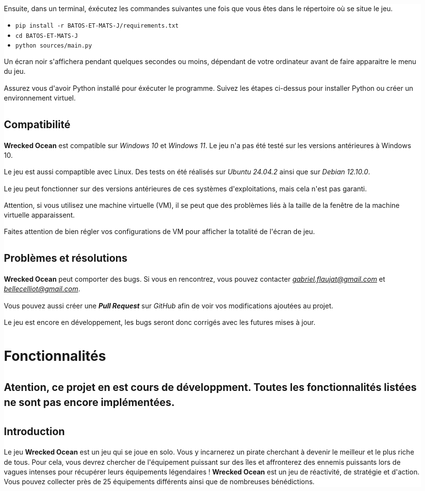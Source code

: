 Ensuite, dans un terminal, éxécutez les commandes suivantes une fois que vous êtes dans le répertoire où se situe le jeu.

- ```pip install -r BATOS-ET-MATS-J/requirements.txt ```
- ```cd BATOS-ET-MATS-J ```
- ```python sources/main.py ```

Un écran noir s'affichera pendant quelques secondes ou moins, dépendant de votre ordinateur avant de faire apparaitre le menu du jeu.

Assurez vous d'avoir Python installé pour éxécuter le programme.
Suivez les étapes ci-dessus pour installer Python ou créer un environnement virtuel.

## __**Compatibilité**__
**Wrecked Ocean** est compatible sur *Windows 10* et *Windows 11*. Le jeu n'a pas été testé sur les versions antérieures à Windows 10.

Le jeu est aussi compaptible avec Linux. Des tests on été réalisés sur *Ubuntu 24.04.2* ainsi que sur *Debian 12.10.0*.

Le jeu peut fonctionner sur des versions antérieures de ces systèmes d'exploitations, mais cela n'est pas garanti.

Attention, si vous utilisez une machine virtuelle (VM), il se peut que des problèmes liés à la taille de la fenêtre de la machine virtuelle apparaissent.

Faites attention de bien régler vos configurations de VM pour afficher la totalité de l'écran de jeu.

## __**Problèmes et résolutions**__
**Wrecked Ocean** peut comporter des bugs.
Si vous en rencontrez, vous pouvez contacter *gabriel.flaujat@gmail.com* et *bellecelliot@gmail.com*.

Vous pouvez aussi créer une __*Pull Request*__ sur *GitHub* afin de voir vos modifications ajoutées au projet.

Le jeu est encore en développement, les bugs seront donc corrigés avec les futures mises à jour.



# __**Fonctionnalités**__

## __Atention, ce projet en est cours de développment. Toutes les fonctionnalités listées ne sont pas encore implémentées.__

## __**Introduction**__
Le jeu **Wrecked Ocean** est un jeu qui se joue en solo. Vous y incarnerez un pirate cherchant à devenir le meilleur et le plus riche de tous. Pour cela, vous devrez chercher de l'équipement puissant sur des îles et affronterez des ennemis puissants lors de vagues intenses pour récupérer leurs équipements légendaires !
**Wrecked Ocean** est un jeu de réactivité, de stratégie et d'action. Vous pouvez collecter près de 25 équipements différents ainsi que de nombreuses bénédictions.
